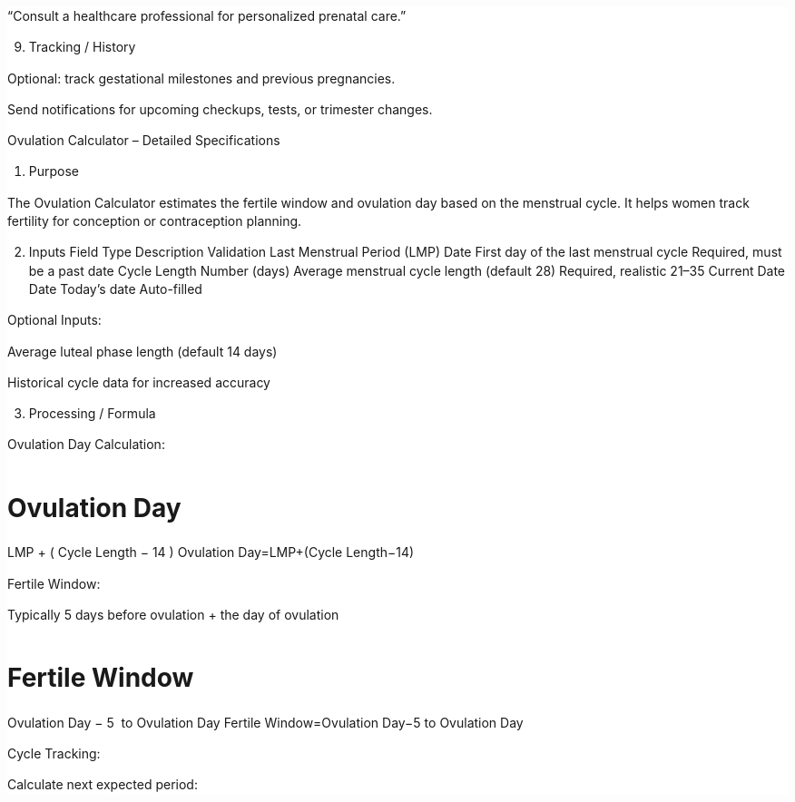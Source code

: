 “Consult a healthcare professional for personalized prenatal care.”

9. Tracking / History

Optional: track gestational milestones and previous pregnancies.

Send notifications for upcoming checkups, tests, or trimester changes.




Ovulation Calculator – Detailed Specifications
1. Purpose

The Ovulation Calculator estimates the fertile window and ovulation day based on the menstrual cycle. It helps women track fertility for conception or contraception planning.

2. Inputs
Field	Type	Description	Validation
Last Menstrual Period (LMP)	Date	First day of the last menstrual cycle	Required, must be a past date
Cycle Length	Number (days)	Average menstrual cycle length (default 28)	Required, realistic 21–35
Current Date	Date	Today’s date	Auto-filled

Optional Inputs:

Average luteal phase length (default 14 days)

Historical cycle data for increased accuracy

3. Processing / Formula

Ovulation Day Calculation:

Ovulation Day
=
LMP
+
(
Cycle Length
−
14
)
Ovulation Day=LMP+(Cycle Length−14)

Fertile Window:

Typically 5 days before ovulation + the day of ovulation

Fertile Window
=
Ovulation Day
−
5
 to Ovulation Day
Fertile Window=Ovulation Day−5 to Ovulation Day

Cycle Tracking:

Calculate next expected period:
